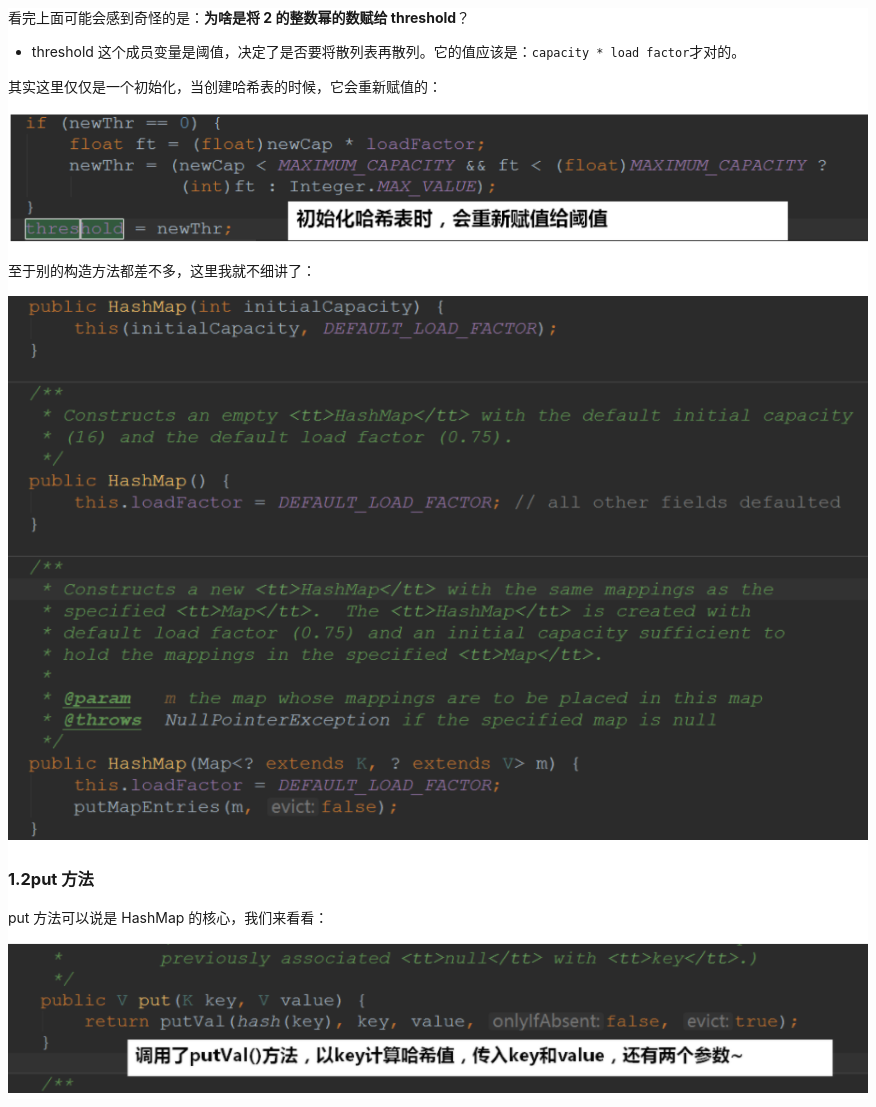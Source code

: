 看完上面可能会感到奇怪的是：**为啥是将 2 的整数幂的数赋给 threshold**？

- threshold 这个成员变量是阈值，决定了是否要将散列表再散列。它的值应该是：`capacity * load factor`才对的。

其实这里仅仅是一个初始化，当创建哈希表的时候，它会重新赋值的：

![image-20201213121008557](./picture/image-20201213121008557.png)

至于别的构造方法都差不多，这里我就不细讲了：

![image-20201213121027918](./picture/image-20201213121027918.png)

### 1.2put 方法

put 方法可以说是 HashMap 的核心，我们来看看：

![image-20201213121045190](./picture/image-20201213121045190.png)
